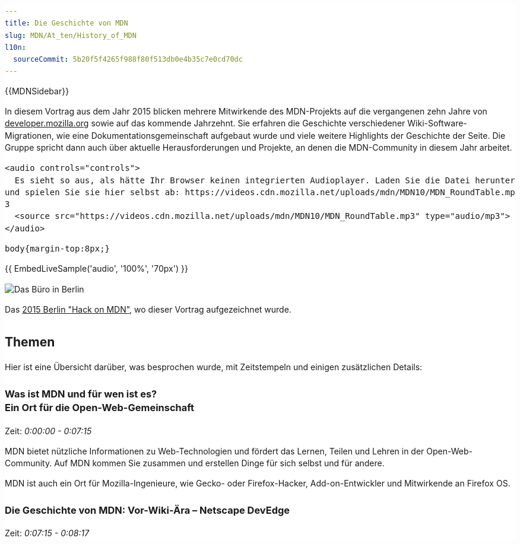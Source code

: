 ```yaml
---
title: Die Geschichte von MDN
slug: MDN/At_ten/History_of_MDN
l10n:
  sourceCommit: 5b20f5f4265f988f80f513db0e4b35c7e0cd70dc
---
```


{{MDNSidebar}}

In diesem Vortrag aus dem Jahr 2015 blicken mehrere Mitwirkende des MDN-Projekts auf die vergangenen zehn Jahre von [developer.mozilla.org](/) sowie auf das kommende Jahrzehnt. Sie erfahren die Geschichte verschiedener Wiki-Software-Migrationen, wie eine Dokumentationsgemeinschaft aufgebaut wurde und viele weitere Highlights der Geschichte der Seite. Die Gruppe spricht dann auch über aktuelle Herausforderungen und Projekte, an denen die MDN-Community in diesem Jahr arbeitet.

<div id="audio"><pre class="brush: html hidden">&#x3C;audio controls="controls">
  Es sieht so aus, als hätte Ihr Browser keinen integrierten Audioplayer. Laden Sie die Datei herunter und spielen Sie sie hier selbst ab: https://videos.cdn.mozilla.net/uploads/mdn/MDN10/MDN_RoundTable.mp3
  &#x3C;source src="https://videos.cdn.mozilla.net/uploads/mdn/MDN10/MDN_RoundTable.mp3" type="audio/mp3">
&#x3C;/audio>
</pre><pre class="brush: css hidden">body{margin-top:8px;}
</pre></div>

{{ EmbedLiveSample('audio', '100%', '70px') }}

![Das Büro in Berlin](11073502_781006205281080_8135317797319228200_o-600x400.jpg)

Das [2015 Berlin "Hack on MDN"](https://blog.mozilla.org/community/2015/04/17/a-highly-productive-hack-on-mdn-weekend-in-berlin/), wo dieser Vortrag aufgezeichnet wurde.

## Themen

Hier ist eine Übersicht darüber, was besprochen wurde, mit Zeitstempeln und einigen zusätzlichen Details:

### Was ist MDN und für wen ist es?<br>Ein Ort für die Open-Web-Gemeinschaft

Zeit: _0:00:00 - 0:07:15_

MDN bietet nützliche Informationen zu Web-Technologien und fördert das Lernen, Teilen und Lehren in der Open-Web-Community. Auf MDN kommen Sie zusammen und erstellen Dinge für sich selbst und für andere.

MDN ist auch ein Ort für Mozilla-Ingenieure, wie Gecko- oder Firefox-Hacker, Add-on-Entwickler und Mitwirkende an Firefox OS.

### Die Geschichte von MDN: Vor-Wiki-Ära – Netscape DevEdge

Zeit: _0:07:15 - 0:08:17_
